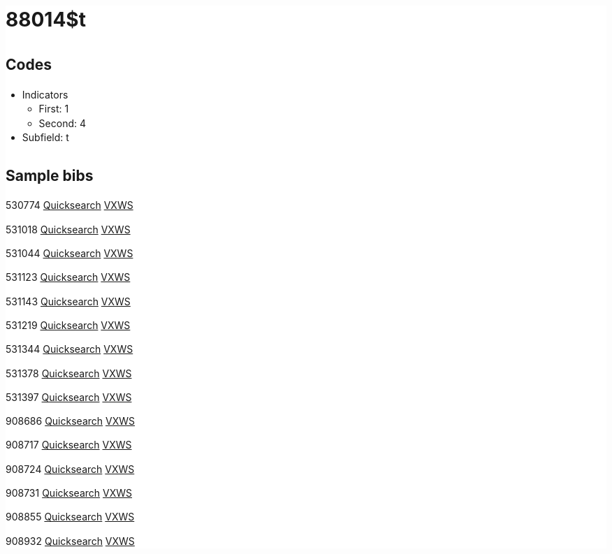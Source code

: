 # 88014$t

## Codes

-   Indicators
    -   First: 1
    -   Second: 4
-   Subfield: t

## Sample bibs

530774 [Quicksearch](https://search.library.yale.edu/catalog/530774) [VXWS](http://prodorbis.library.yale.edu:7014/vxws/GetHoldingsService?bibId=530774)

531018 [Quicksearch](https://search.library.yale.edu/catalog/531018) [VXWS](http://prodorbis.library.yale.edu:7014/vxws/GetHoldingsService?bibId=531018)

531044 [Quicksearch](https://search.library.yale.edu/catalog/531044) [VXWS](http://prodorbis.library.yale.edu:7014/vxws/GetHoldingsService?bibId=531044)

531123 [Quicksearch](https://search.library.yale.edu/catalog/531123) [VXWS](http://prodorbis.library.yale.edu:7014/vxws/GetHoldingsService?bibId=531123)

531143 [Quicksearch](https://search.library.yale.edu/catalog/531143) [VXWS](http://prodorbis.library.yale.edu:7014/vxws/GetHoldingsService?bibId=531143)

531219 [Quicksearch](https://search.library.yale.edu/catalog/531219) [VXWS](http://prodorbis.library.yale.edu:7014/vxws/GetHoldingsService?bibId=531219)

531344 [Quicksearch](https://search.library.yale.edu/catalog/531344) [VXWS](http://prodorbis.library.yale.edu:7014/vxws/GetHoldingsService?bibId=531344)

531378 [Quicksearch](https://search.library.yale.edu/catalog/531378) [VXWS](http://prodorbis.library.yale.edu:7014/vxws/GetHoldingsService?bibId=531378)

531397 [Quicksearch](https://search.library.yale.edu/catalog/531397) [VXWS](http://prodorbis.library.yale.edu:7014/vxws/GetHoldingsService?bibId=531397)

908686 [Quicksearch](https://search.library.yale.edu/catalog/908686) [VXWS](http://prodorbis.library.yale.edu:7014/vxws/GetHoldingsService?bibId=908686)

908717 [Quicksearch](https://search.library.yale.edu/catalog/908717) [VXWS](http://prodorbis.library.yale.edu:7014/vxws/GetHoldingsService?bibId=908717)

908724 [Quicksearch](https://search.library.yale.edu/catalog/908724) [VXWS](http://prodorbis.library.yale.edu:7014/vxws/GetHoldingsService?bibId=908724)

908731 [Quicksearch](https://search.library.yale.edu/catalog/908731) [VXWS](http://prodorbis.library.yale.edu:7014/vxws/GetHoldingsService?bibId=908731)

908855 [Quicksearch](https://search.library.yale.edu/catalog/908855) [VXWS](http://prodorbis.library.yale.edu:7014/vxws/GetHoldingsService?bibId=908855)

908932 [Quicksearch](https://search.library.yale.edu/catalog/908932) [VXWS](http://prodorbis.library.yale.edu:7014/vxws/GetHoldingsService?bibId=908932)
